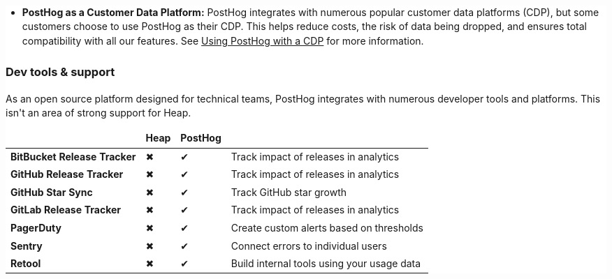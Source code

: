 - **PostHog as a Customer Data Platform:** PostHog integrates with numerous popular customer data platforms (CDP), but some customers choose to use PostHog as their CDP. This helps reduce costs, the risk of data being dropped, and ensures total compatibility with all our features. See [Using PostHog with a CDP](/docs/integrate/cdp) for more information.

### Dev tools & support

As an open source platform designed for technical teams, PostHog integrates with numerous developer tools and platforms. This isn't an area of strong support for Heap.

<div className="overflow-x-auto -mx-5 px-5">
<table className="w-full mt-4" style="min-width: 600px;">
    <thead>
        <tr>
			<td className="w-3/12"></td>
            <td><strong>Heap</strong></td>
            <td><strong>PostHog</strong></td>
            <td></td>
        </tr>
    </thead>
    <tbody>
        <tr>
            <td><strong>BitBucket Release Tracker</strong></td>
            <td className="text-center"><span className="text-red text-lg">✖</span></td>
            <td className="text-center"><span className="text-green text-lg">✔</span></td>
            <td>Track impact of releases in analytics</td>
        </tr>
        <tr>
            <td><strong>GitHub Release Tracker</strong></td>
            <td className="text-center"><span className="text-red text-lg">✖</span></td>
            <td className="text-center"><span className="text-green text-lg">✔</span></td>
            <td>Track impact of releases in analytics</td>
        </tr>
        <tr>
            <td><strong>GitHub Star Sync</strong></td>
            <td className="text-center"><span className="text-red text-lg">✖</span></td>
            <td className="text-center"><span className="text-green text-lg">✔</span></td>
            <td>Track GitHub star growth</td>
        </tr>
        <tr>
            <td><strong>GitLab Release Tracker</strong></td>
            <td className="text-center"><span className="text-red text-lg">✖</span></td>
            <td className="text-center"><span className="text-green text-lg">✔</span></td>
            <td>Track impact of releases in analytics</td>
        </tr>
        <tr>
            <td><strong>PagerDuty</strong></td>
            <td className="text-center"><span className="text-red text-lg">✖</span></td>
            <td className="text-center"><span className="text-green text-lg">✔</span></td>
            <td>Create custom alerts based on thresholds</td>
        </tr>
        <tr>
            <td><strong>Sentry</strong></td>
            <td className="text-center"><span className="text-red text-lg">✖</span></td>
            <td className="text-center"><span className="text-green text-lg">✔</span></td>
            <td>Connect errors to individual users</td>
        </tr>
        <tr>
            <td><strong>Retool</strong></td>
            <td className="text-center"><span className="text-red text-lg">✖</span></td>
            <td className="text-center"><span className="text-green text-lg">✔</span></td>
            <td>Build internal tools using your usage data</td>
        </tr>
        <tr>